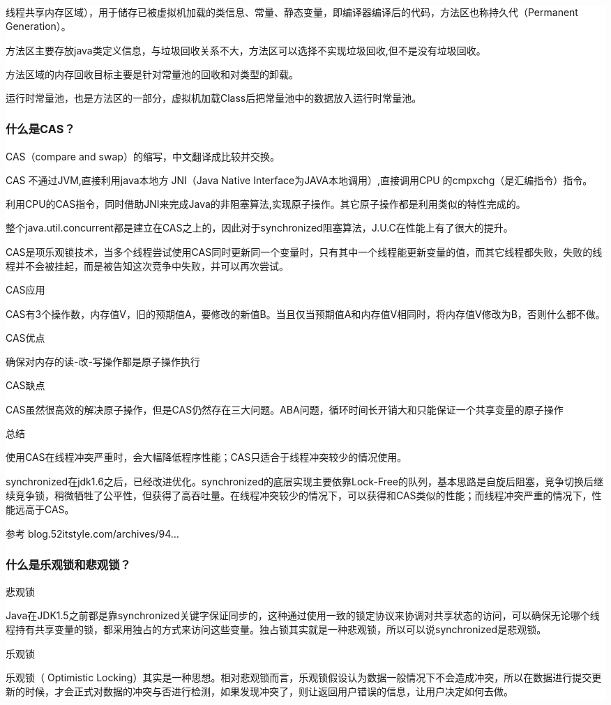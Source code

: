  

线程共享内存区域），用于储存已被虚拟机加载的类信息、常量、静态变量，即编译器编译后的代码，方法区也称持久代（Permanent Generation）。

 

 

方法区主要存放java类定义信息，与垃圾回收关系不大，方法区可以选择不实现垃圾回收,但不是没有垃圾回收。

 

 

方法区域的内存回收目标主要是针对常量池的回收和对类型的卸载。

 

 

运行时常量池，也是方法区的一部分，虚拟机加载Class后把常量池中的数据放入运行时常量池。

 

### 什么是CAS？

CAS（compare and swap）的缩写，中文翻译成比较并交换。

CAS 不通过JVM,直接利用java本地方 JNI（Java Native Interface为JAVA本地调用）,直接调用CPU 的cmpxchg（是汇编指令）指令。

利用CPU的CAS指令，同时借助JNI来完成Java的非阻塞算法,实现原子操作。其它原子操作都是利用类似的特性完成的。

整个java.util.concurrent都是建立在CAS之上的，因此对于synchronized阻塞算法，J.U.C在性能上有了很大的提升。

CAS是项乐观锁技术，当多个线程尝试使用CAS同时更新同一个变量时，只有其中一个线程能更新变量的值，而其它线程都失败，失败的线程并不会被挂起，而是被告知这次竞争中失败，并可以再次尝试。

CAS应用

CAS有3个操作数，内存值V，旧的预期值A，要修改的新值B。当且仅当预期值A和内存值V相同时，将内存值V修改为B，否则什么都不做。

CAS优点

确保对内存的读-改-写操作都是原子操作执行

CAS缺点

CAS虽然很高效的解决原子操作，但是CAS仍然存在三大问题。ABA问题，循环时间长开销大和只能保证一个共享变量的原子操作

总结

使用CAS在线程冲突严重时，会大幅降低程序性能；CAS只适合于线程冲突较少的情况使用。

synchronized在jdk1.6之后，已经改进优化。synchronized的底层实现主要依靠Lock-Free的队列，基本思路是自旋后阻塞，竞争切换后继续竞争锁，稍微牺牲了公平性，但获得了高吞吐量。在线程冲突较少的情况下，可以获得和CAS类似的性能；而线程冲突严重的情况下，性能远高于CAS。

参考 blog.52itstyle.com/archives/94…

### 什么是乐观锁和悲观锁？

悲观锁

Java在JDK1.5之前都是靠synchronized关键字保证同步的，这种通过使用一致的锁定协议来协调对共享状态的访问，可以确保无论哪个线程持有共享变量的锁，都采用独占的方式来访问这些变量。独占锁其实就是一种悲观锁，所以可以说synchronized是悲观锁。

乐观锁

乐观锁（ Optimistic Locking）其实是一种思想。相对悲观锁而言，乐观锁假设认为数据一般情况下不会造成冲突，所以在数据进行提交更新的时候，才会正式对数据的冲突与否进行检测，如果发现冲突了，则让返回用户错误的信息，让用户决定如何去做。
